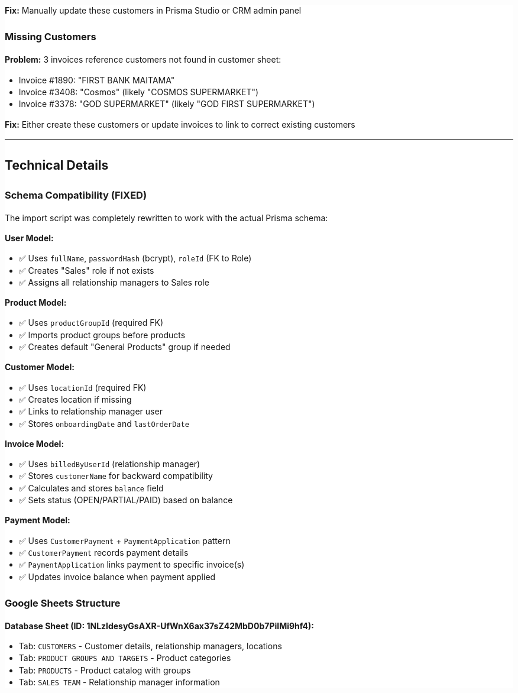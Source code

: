 **Fix:** Manually update these customers in Prisma Studio or CRM admin panel

### Missing Customers
**Problem:** 3 invoices reference customers not found in customer sheet:
- Invoice #1890: "FIRST BANK MAITAMA"
- Invoice #3408: "Cosmos" (likely "COSMOS SUPERMARKET")
- Invoice #3378: "GOD SUPERMARKET" (likely "GOD FIRST SUPERMARKET")

**Fix:** Either create these customers or update invoices to link to correct existing customers

---

## Technical Details

### Schema Compatibility (FIXED)
The import script was completely rewritten to work with the actual Prisma schema:

**User Model:**
- ✅ Uses `fullName`, `passwordHash` (bcrypt), `roleId` (FK to Role)
- ✅ Creates "Sales" role if not exists
- ✅ Assigns all relationship managers to Sales role

**Product Model:**
- ✅ Uses `productGroupId` (required FK)
- ✅ Imports product groups before products
- ✅ Creates default "General Products" group if needed

**Customer Model:**
- ✅ Uses `locationId` (required FK)
- ✅ Creates location if missing
- ✅ Links to relationship manager user
- ✅ Stores `onboardingDate` and `lastOrderDate`

**Invoice Model:**
- ✅ Uses `billedByUserId` (relationship manager)
- ✅ Stores `customerName` for backward compatibility
- ✅ Calculates and stores `balance` field
- ✅ Sets status (OPEN/PARTIAL/PAID) based on balance

**Payment Model:**
- ✅ Uses `CustomerPayment` + `PaymentApplication` pattern
- ✅ `CustomerPayment` records payment details
- ✅ `PaymentApplication` links payment to specific invoice(s)
- ✅ Updates invoice balance when payment applied

### Google Sheets Structure

**Database Sheet (ID: 1NLzldesyGsAXR-UfWnX6ax37sZ42MbD0b7PiIMi9hf4):**
- Tab: `CUSTOMERS` - Customer details, relationship managers, locations
- Tab: `PRODUCT GROUPS AND TARGETS` - Product categories
- Tab: `PRODUCTS` - Product catalog with groups
- Tab: `SALES TEAM` - Relationship manager information
